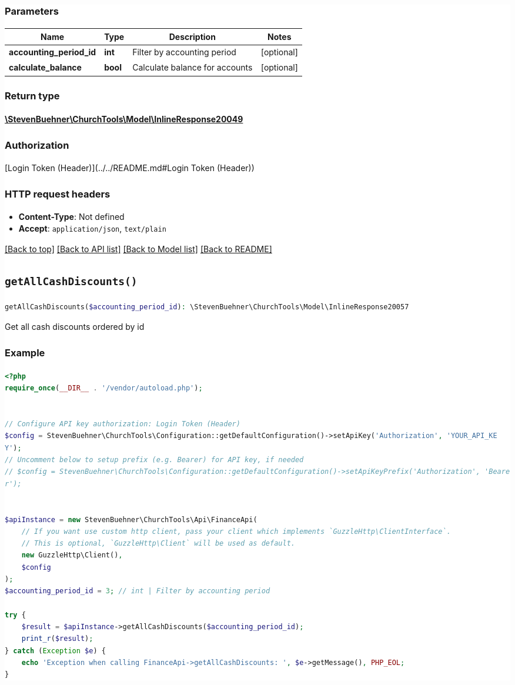 ### Parameters

Name | Type | Description  | Notes
------------- | ------------- | ------------- | -------------
 **accounting_period_id** | **int**| Filter by accounting period | [optional]
 **calculate_balance** | **bool**| Calculate balance for accounts | [optional]

### Return type

[**\StevenBuehner\ChurchTools\Model\InlineResponse20049**](../Model/InlineResponse20049.md)

### Authorization

[Login Token (Header)](../../README.md#Login Token (Header))

### HTTP request headers

- **Content-Type**: Not defined
- **Accept**: `application/json`, `text/plain`

[[Back to top]](#) [[Back to API list]](../../README.md#endpoints)
[[Back to Model list]](../../README.md#models)
[[Back to README]](../../README.md)

## `getAllCashDiscounts()`

```php
getAllCashDiscounts($accounting_period_id): \StevenBuehner\ChurchTools\Model\InlineResponse20057
```

Get all cash discounts ordered by id

### Example

```php
<?php
require_once(__DIR__ . '/vendor/autoload.php');


// Configure API key authorization: Login Token (Header)
$config = StevenBuehner\ChurchTools\Configuration::getDefaultConfiguration()->setApiKey('Authorization', 'YOUR_API_KEY');
// Uncomment below to setup prefix (e.g. Bearer) for API key, if needed
// $config = StevenBuehner\ChurchTools\Configuration::getDefaultConfiguration()->setApiKeyPrefix('Authorization', 'Bearer');


$apiInstance = new StevenBuehner\ChurchTools\Api\FinanceApi(
    // If you want use custom http client, pass your client which implements `GuzzleHttp\ClientInterface`.
    // This is optional, `GuzzleHttp\Client` will be used as default.
    new GuzzleHttp\Client(),
    $config
);
$accounting_period_id = 3; // int | Filter by accounting period

try {
    $result = $apiInstance->getAllCashDiscounts($accounting_period_id);
    print_r($result);
} catch (Exception $e) {
    echo 'Exception when calling FinanceApi->getAllCashDiscounts: ', $e->getMessage(), PHP_EOL;
}
```
